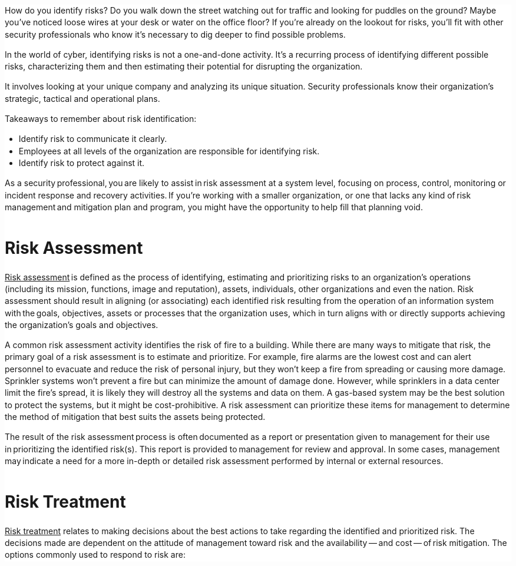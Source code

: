 How do you identify risks? Do you walk down the street watching out for traffic and looking for puddles on the ground? Maybe you’ve noticed loose wires at your desk or water on the office floor? If you’re already on the lookout for risks, you’ll fit with other security professionals who know it’s necessary to dig deeper to find possible problems.  

In the world of cyber, identifying risks is not a one-and-done activity. It’s a recurring process of identifying different possible risks, characterizing them and then estimating their potential for disrupting the organization.  

It involves looking at your unique company and analyzing its unique situation. Security professionals know their organization’s strategic, tactical and operational plans.

Takeaways to remember about risk identification: 

-   Identify risk to communicate it clearly. 
-   Employees at all levels of the organization are responsible for identifying risk.
-   Identify risk to protect against it. 

As a security professional, you are likely to assist in risk assessment at a system level, focusing on process, control, monitoring or incident response and recovery activities. If you’re working with a smaller organization, or one that lacks any kind of risk management and mitigation plan and program, you might have the opportunity to help fill that planning void.
# Risk Assessment

[Risk assessment](https://learn.isc2.org/content/enforced/9541-CC-SPT-GLOBAL-1ED-1M/build/chapter_01/module_02/ch01-m02-Risk_Assessment.html?d2lSessionVal=td0tVBZmaYF8IxIzs8wQfMSsl&ou=9541&d2l_body_type=3#) is defined as the process of identifying, estimating and prioritizing risks to an organization’s operations (including its mission, functions, image and reputation), assets, individuals, other organizations and even the nation. Risk assessment should result in aligning (or associating) each identified risk resulting from the operation of an information system with the goals, objectives, assets or processes that the organization uses, which in turn aligns with or directly supports achieving the organization’s goals and objectives. 

A common risk assessment activity identifies the risk of fire to a building. While there are many ways to mitigate that risk, the primary goal of a risk assessment is to estimate and prioritize. For example, fire alarms are the lowest cost and can alert personnel to evacuate and reduce the risk of personal injury, but they won’t keep a fire from spreading or causing more damage. Sprinkler systems won’t prevent a fire but can minimize the amount of damage done. However, while sprinklers in a data center limit the fire’s spread, it is likely they will destroy all the systems and data on them. A gas-based system may be the best solution to protect the systems, but it might be cost-prohibitive. A risk assessment can prioritize these items for management to determine the method of mitigation that best suits the assets being protected. 

The result of the risk assessment process is often documented as a report or presentation given to management for their use in prioritizing the identified risk(s). This report is provided to management for review and approval. In some cases, management may indicate a need for a more in-depth or detailed risk assessment performed by internal or external resources.
# Risk Treatment 

[Risk treatment](https://learn.isc2.org/content/enforced/9541-CC-SPT-GLOBAL-1ED-1M/build/chapter_01/module_02/ch01-m02-Risk_Treatment.html?d2lSessionVal=ohNtLgLXUk56ZvW7pBSN3nQPY&ou=9541&d2l_body_type=3#) relates to making decisions about the best actions to take regarding the identified and prioritized risk. The decisions made are dependent on the attitude of management toward risk and the availability — and cost — of risk mitigation. The options commonly used to respond to risk are:
